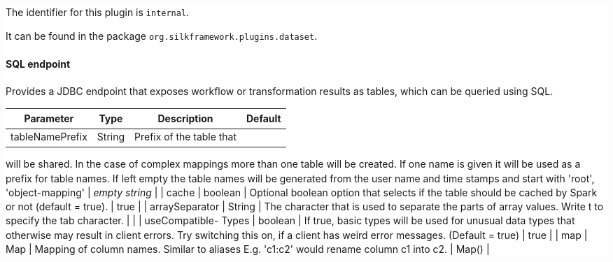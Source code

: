 The identifier for this plugin is `internal`.

It can be found in the package `org.silkframework.plugins.dataset`.

#### SQL endpoint

Provides a JDBC endpoint that exposes workflow or transformation results as tables, which can be queried using SQL.

| Parameter | Type | Description | Default |
| --- | --- | --- | --- |
| tableNamePrefix | String | Prefix of the table that
will be shared. In the
case of complex mappings
more than one table will
be created. If one name
is given it will be used
as a prefix for table
names. If left empty the
table names will be
generated from the user
name and time stamps and
start with 'root',
'object-mapping' | *empty string* |
| cache | boolean | Optional boolean option
that selects if the
table should be cached
by Spark or not (default
= true). | true |
| arraySeparator | String | The character that is
used to separate the
parts of array values.
Write t to specify the
tab character. |  |
| useCompatible-
Types | boolean | If true, basic types will
be used for unusual data
types that otherwise may
result in client errors.
Try switching this on,
if a client has weird
error messages. (Default
= true) | true |
| map | Map | Mapping of column names.
Similar to aliases E.g.
'c1:c2' would rename
column c1 into
c2. | Map() |
